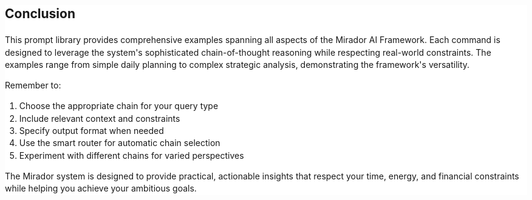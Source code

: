 ## Conclusion

This prompt library provides comprehensive examples spanning all aspects of the Mirador AI Framework. Each command is designed to leverage the system's sophisticated chain-of-thought reasoning while respecting real-world constraints. The examples range from simple daily planning to complex strategic analysis, demonstrating the framework's versatility.

Remember to:
1. Choose the appropriate chain for your query type
2. Include relevant context and constraints
3. Specify output format when needed
4. Use the smart router for automatic chain selection
5. Experiment with different chains for varied perspectives

The Mirador system is designed to provide practical, actionable insights that respect your time, energy, and financial constraints while helping you achieve your ambitious goals.